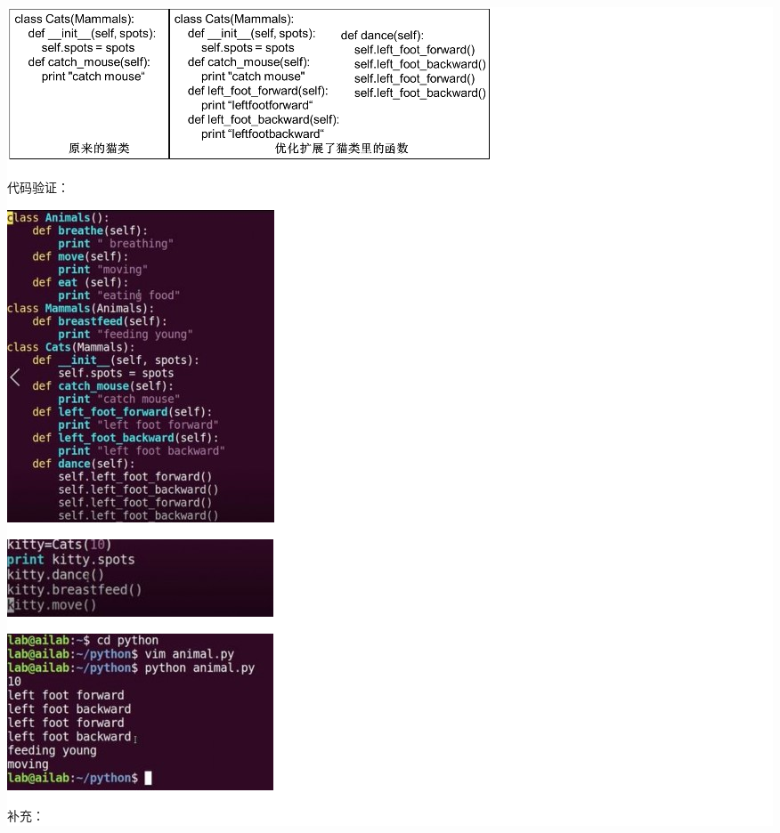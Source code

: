   ![](./pic/Image_022.png)

  代码验证：

  ![](./pic/Image_023.jpg)

  ![](./pic/Image_024.jpg)

  ![](./pic/Image_025.jpg)  


补充：
